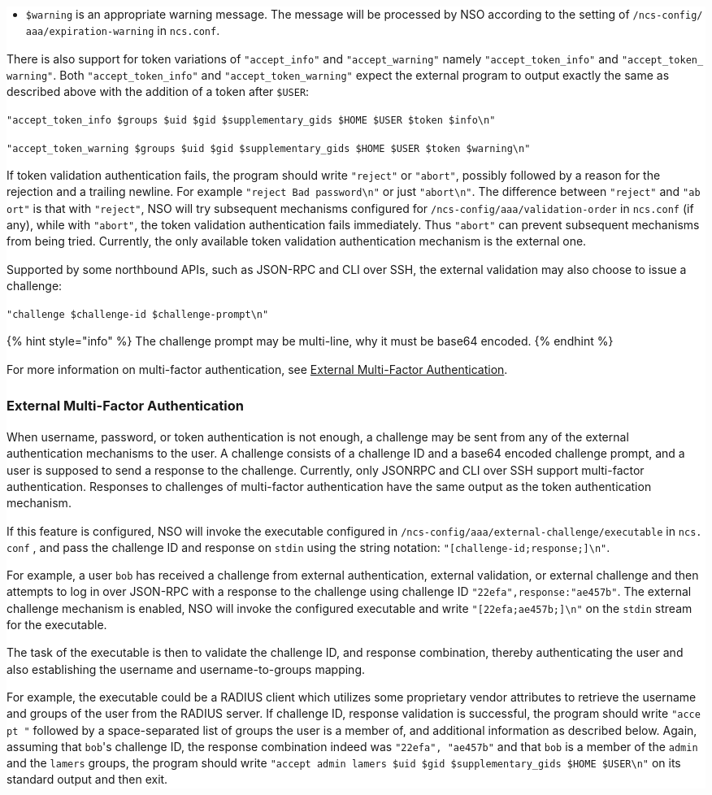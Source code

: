 * `$warning` is an appropriate warning message. The message will be processed by NSO according to the setting of `/ncs-config/aaa/expiration-warning` in `ncs.conf`.

There is also support for token variations of `"accept_info"` and `"accept_warning"` namely `"accept_token_info"` and `"accept_token_warning"`. Both `"accept_token_info"` and `"accept_token_warning"` expect the external program to output exactly the same as described above with the addition of a token after `$USER`:

`"accept_token_info $groups $uid $gid $supplementary_gids $HOME $USER $token $info\n"`

`"accept_token_warning $groups $uid $gid $supplementary_gids $HOME $USER $token $warning\n"`

If token validation authentication fails, the program should write `"reject"` or `"abort"`, possibly followed by a reason for the rejection and a trailing newline. For example `"reject Bad password\n"` or just `"abort\n"`. The difference between `"reject"` and `"abort"` is that with `"reject"`, NSO will try subsequent mechanisms configured for `/ncs-config/aaa/validation-order` in `ncs.conf` (if any), while with `"abort"`, the token validation authentication fails immediately. Thus `"abort"` can prevent subsequent mechanisms from being tried. Currently, the only available token validation authentication mechanism is the external one.

Supported by some northbound APIs, such as JSON-RPC and CLI over SSH, the external validation may also choose to issue a challenge:

`"challenge $challenge-id $challenge-prompt\n"`

{% hint style="info" %}
The challenge prompt may be multi-line, why it must be base64 encoded.
{% endhint %}

For more information on multi-factor authentication, see [External Multi-Factor Authentication](aaa-infrastructure.md#ug.aaa.external\_challenge).

### External Multi-Factor Authentication <a href="#ug.aaa.external_challenge" id="ug.aaa.external_challenge"></a>

When username, password, or token authentication is not enough, a challenge may be sent from any of the external authentication mechanisms to the user. A challenge consists of a challenge ID and a base64 encoded challenge prompt, and a user is supposed to send a response to the challenge. Currently, only JSONRPC and CLI over SSH support multi-factor authentication. Responses to challenges of multi-factor authentication have the same output as the token authentication mechanism.

If this feature is configured, NSO will invoke the executable configured in `/ncs-config/aaa/external-challenge/executable` in `ncs.conf` , and pass the challenge ID and response on `stdin` using the string notation: `"[challenge-id;response;]\n"`.

For example, a user `bob` has received a challenge from external authentication, external validation, or external challenge and then attempts to log in over JSON-RPC with a response to the challenge using challenge ID `"22efa",response:"ae457b"`. The external challenge mechanism is enabled, NSO will invoke the configured executable and write `"[22efa;ae457b;]\n"` on the `stdin` stream for the executable.

The task of the executable is then to validate the challenge ID, and response combination, thereby authenticating the user and also establishing the username and username-to-groups mapping.

For example, the executable could be a RADIUS client which utilizes some proprietary vendor attributes to retrieve the username and groups of the user from the RADIUS server. If challenge ID, response validation is successful, the program should write `"accept "` followed by a space-separated list of groups the user is a member of, and additional information as described below. Again, assuming that `bob`'s challenge ID, the response combination indeed was `"22efa", "ae457b"` and that `bob` is a member of the `admin` and the `lamers` groups, the program should write `"accept admin lamers $uid $gid $supplementary_gids $HOME $USER\n"` on its standard output and then exit.
